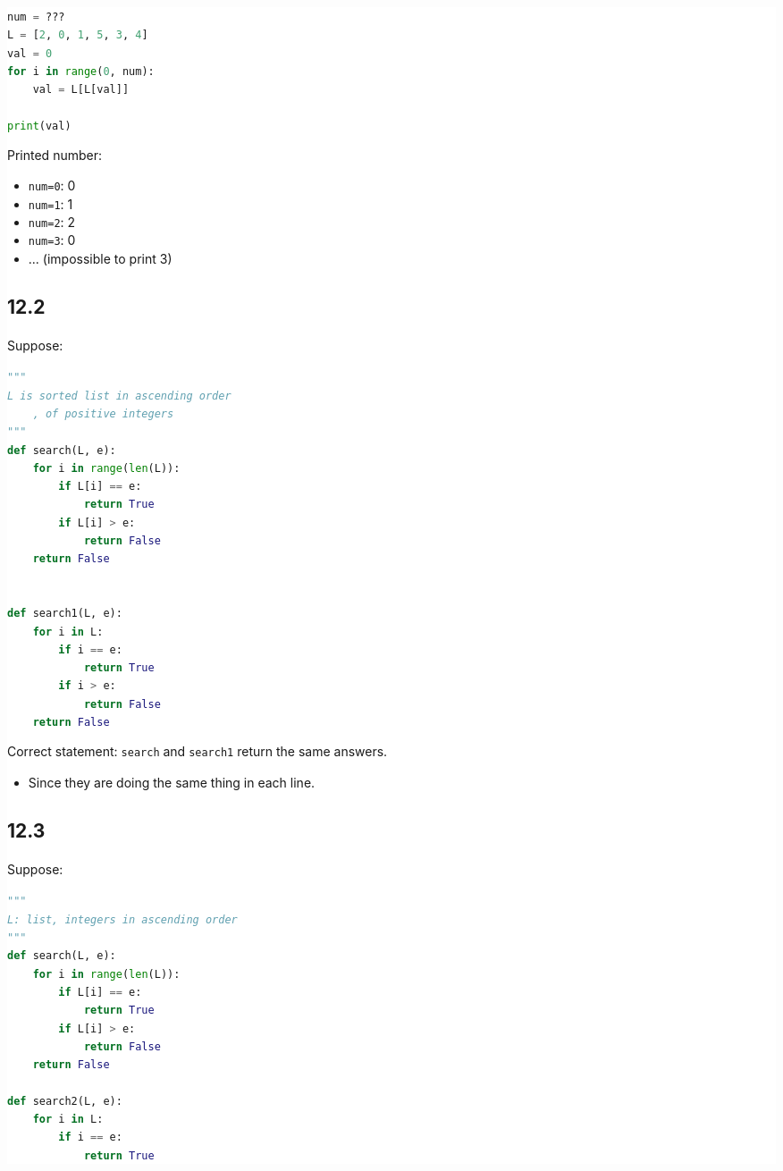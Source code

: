 ```python
num = ???
L = [2, 0, 1, 5, 3, 4]
val = 0
for i in range(0, num):
    val = L[L[val]]

print(val)
```

Printed number:
- `num=0`: 0
- `num=1`: 1
- `num=2`: 2
- `num=3`: 0
- ... (impossible to print 3)

## 12.2

Suppose:
```python
"""
L is sorted list in ascending order
	, of positive integers
"""
def search(L, e):
    for i in range(len(L)):
        if L[i] == e:
            return True
        if L[i] > e:
            return False
    return False


def search1(L, e):
    for i in L:
        if i == e:
            return True
        if i > e:
            return False
    return False
```

Correct statement: `search` and `search1` return the same answers.
- Since they are doing the same thing in each line.

## 12.3

Suppose:
```python
"""
L: list, integers in ascending order
"""
def search(L, e):
    for i in range(len(L)):
        if L[i] == e:
            return True
        if L[i] > e:
            return False
    return False

def search2(L, e):
    for i in L:
        if i == e:
            return True
```